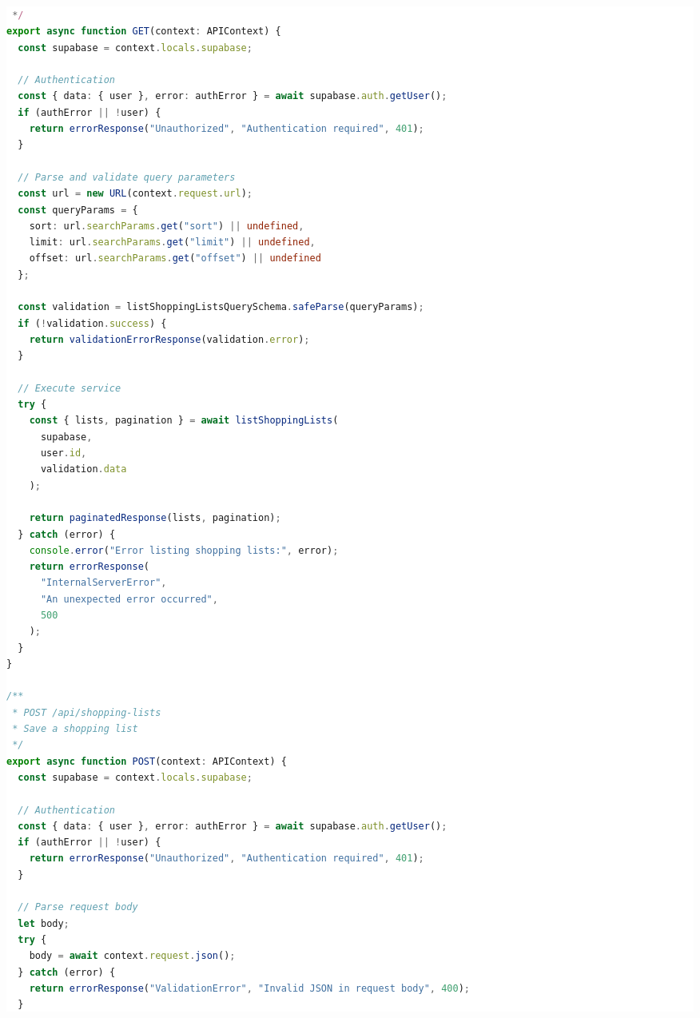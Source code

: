 ```typescript
 */
export async function GET(context: APIContext) {
  const supabase = context.locals.supabase;

  // Authentication
  const { data: { user }, error: authError } = await supabase.auth.getUser();
  if (authError || !user) {
    return errorResponse("Unauthorized", "Authentication required", 401);
  }

  // Parse and validate query parameters
  const url = new URL(context.request.url);
  const queryParams = {
    sort: url.searchParams.get("sort") || undefined,
    limit: url.searchParams.get("limit") || undefined,
    offset: url.searchParams.get("offset") || undefined
  };

  const validation = listShoppingListsQuerySchema.safeParse(queryParams);
  if (!validation.success) {
    return validationErrorResponse(validation.error);
  }

  // Execute service
  try {
    const { lists, pagination } = await listShoppingLists(
      supabase,
      user.id,
      validation.data
    );

    return paginatedResponse(lists, pagination);
  } catch (error) {
    console.error("Error listing shopping lists:", error);
    return errorResponse(
      "InternalServerError",
      "An unexpected error occurred",
      500
    );
  }
}

/**
 * POST /api/shopping-lists
 * Save a shopping list
 */
export async function POST(context: APIContext) {
  const supabase = context.locals.supabase;

  // Authentication
  const { data: { user }, error: authError } = await supabase.auth.getUser();
  if (authError || !user) {
    return errorResponse("Unauthorized", "Authentication required", 401);
  }

  // Parse request body
  let body;
  try {
    body = await context.request.json();
  } catch (error) {
    return errorResponse("ValidationError", "Invalid JSON in request body", 400);
  }

```